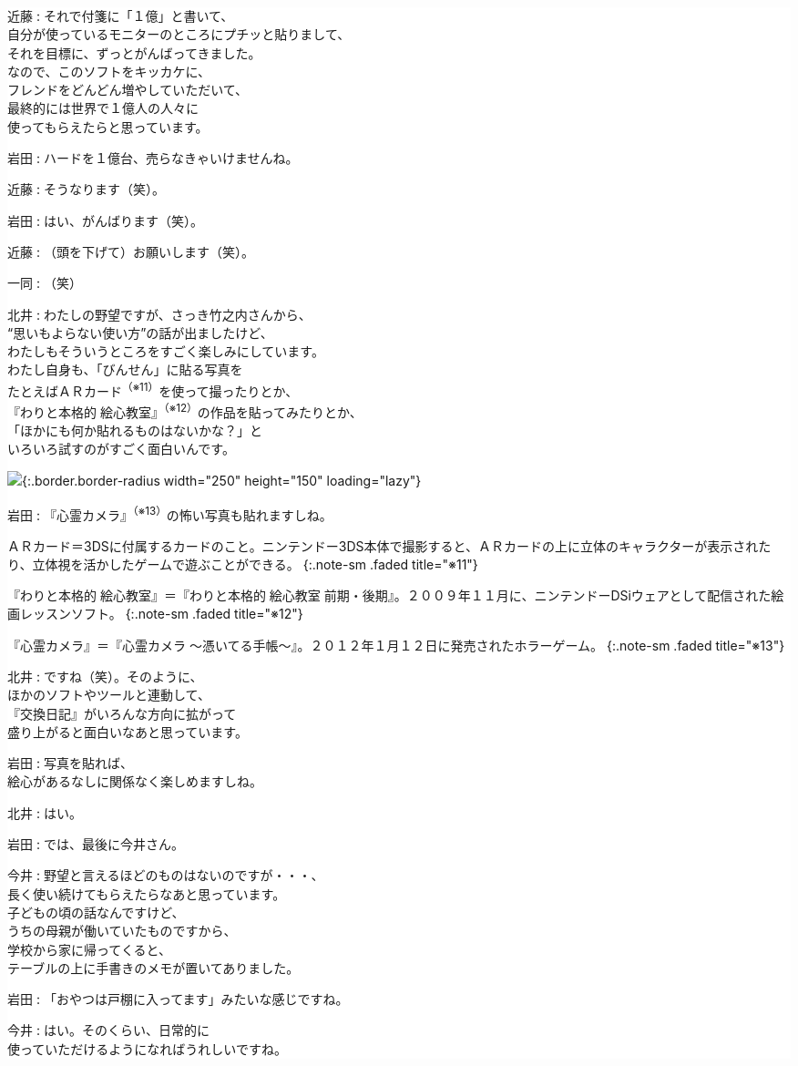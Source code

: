 近藤
: それで付箋に「１億」と書いて、<br>自分が使っているモニターのところにプチッと貼りまして、<br>それを目標に、ずっとがんばってきました。<br>なので、このソフトをキッカケに、<br>フレンドをどんどん増やしていただいて、<br>最終的には世界で１億人の人々に<br>使ってもらえたらと思っています。

岩田
: ハードを１億台、売らなきゃいけませんね。

近藤
: そうなります（笑）。

岩田
: はい、がんばります（笑）。

近藤
: （頭を下げて）お願いします（笑）。

一同
: （笑）

北井
: わたしの野望ですが、さっき竹之内さんから、<br>“思いもよらない使い方”の話が出ましたけど、<br>わたしもそういうところをすごく楽しみにしています。<br>わたし自身も、「びんせん」に貼る写真を<br>たとえばＡＲカード<sup>（※11）</sup>を使って撮ったりとか、<br>『わりと本格的 絵心教室』<sup>（※12）</sup>の作品を貼ってみたりとか、<br>「ほかにも何か貼れるものはないかな？」と<br>いろいろ試すのがすごく面白いんです。

![](/interviews/jp/3ds/jfrj/vol1/img/photo21.jpg){:.border.border-radius width="250" height="150"  loading="lazy"}

岩田
: 『心霊カメラ』<sup>（※13）</sup>の怖い写真も貼れますしね。

ＡＲカード＝3DSに付属するカードのこと。ニンテンドー3DS本体で撮影すると、ＡＲカードの上に立体のキャラクターが表示されたり、立体視を活かしたゲームで遊ぶことができる。
{:.note-sm .faded title="※11"}

『わりと本格的 絵心教室』＝『わりと本格的 絵心教室 前期・後期』。２００９年１１月に、ニンテンドーDSiウェアとして配信された絵画レッスンソフト。
{:.note-sm .faded title="※12"}

『心霊カメラ』＝『心霊カメラ ～憑いてる手帳～』。２０１２年１月１２日に発売されたホラーゲーム。
{:.note-sm .faded title="※13"}

北井
: ですね（笑）。そのように、<br>ほかのソフトやツールと連動して、<br>『交換日記』がいろんな方向に拡がって<br>盛り上がると面白いなあと思っています。

岩田
: 写真を貼れば、<br>絵心があるなしに関係なく楽しめますしね。

北井
: はい。

岩田
: では、最後に今井さん。

今井
: 野望と言えるほどのものはないのですが・・・、<br>長く使い続けてもらえたらなあと思っています。<br>子どもの頃の話なんですけど、<br>うちの母親が働いていたものですから、<br>学校から家に帰ってくると、<br>テーブルの上に手書きのメモが置いてありました。

岩田
: 「おやつは戸棚に入ってます」みたいな感じですね。

今井
: はい。そのくらい、日常的に<br>使っていただけるようになればうれしいですね。

